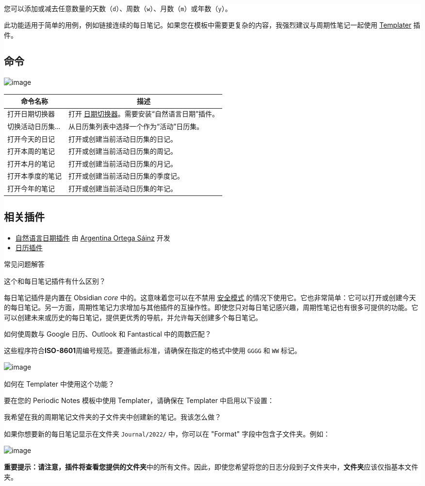 您可以添加或减去任意数量的天数（`d`）、周数（`w`）、月数（`m`）或年数（`y`）。

此功能适用于简单的用例，例如链接连续的每日笔记。如果您在模板中需要更复杂的内容，我强烈建议与周期性笔记一起使用 [Templater](https://github.com/SilentVoid13/Templater) 插件。

## 命令

<img width="723" alt="image" src="https://user-images.githubusercontent.com/693981/163568986-a30bfb3e-3a64-49fe-bdf1-d46ace8c2649.png">

| 命令名称                      | 描述                                                                                                 |
| ----------------------------- | ------------------------------------------------------------------------------------------------------ |
| 打开日期切换器                | 打开 [日期切换器](#️-date-switcher)。需要安装“自然语言日期”插件。                                          |
| 切换活动日历集...             | 从日历集列表中选择一个作为“活动”日历集。                                                               |
| 打开今天的日记                | 打开或创建当前活动日历集的日记。                                                                       |
| 打开本周的笔记                | 打开或创建当前活动日历集的周记。                                                                       |
| 打开本月的笔记                | 打开或创建当前活动日历集的月记。                                                                       |
| 打开本季度的笔记              | 打开或创建当前活动日历集的季度记。                                                                     |
| 打开今年的笔记                | 打开或创建当前活动日历集的年记。                                                                       |

## 相关插件

- [自然语言日期插件](https://github.com/argenos/nldates-obsidian) 由 [Argentina Ortega Sáinz](https://github.com/argenos) 开发
- [日历插件](https://github.com/liamcain/obsidian-calendar-plugin)

常见问题解答

这个和每日笔记插件有什么区别？

每日笔记插件是内置在 Obsidian _core_ 中的。这意味着您可以在不禁用 [安全模式](https://help.obsidian.md/Advanced+topics/Community+plugins) 的情况下使用它。它也非常简单：它可以打开或创建今天的每日笔记。另一方面，周期性笔记力求增加与其他插件的互操作性。即使您只对每日笔记感兴趣，周期性笔记也有很多可提供的功能。它可以创建未来或历史的每日笔记，提供更优秀的导航，并允许每天创建多个每日笔记。

如何使周数与 Google 日历、Outlook 和 Fantastical 中的周数匹配？

这些程序符合**ISO-8601**周编号规范。要遵循此标准，请确保在指定的格式中使用 `GGGG` 和 `WW` 标记。

<img width="864" alt="image" src="https://user-images.githubusercontent.com/693981/163471298-5c63da1b-7cba-4c94-b0e9-c54818703889.png">

如何在 Templater 中使用这个功能？

要在您的 Periodic Notes 模板中使用 Templater，请确保在 Templater 中启用以下设置：

我希望在我的周期笔记文件夹的子文件夹中创建新的笔记。我该怎么做？

如果你想要新的每日笔记显示在文件夹 `Journal/2022/` 中，你可以在 "Format" 字段中包含子文件夹。例如：

<img width="868" alt="image" src="https://user-images.githubusercontent.com/693981/163474542-f20c469d-95a1-4e7f-afbb-6f858a9aff32.png">

**重要提示：**请注意，插件将查看您提供的**文件夹**中的所有文件。因此，即使您希望将您的日志分段到子文件夹中，**文件夹**应该仅指基本文件夹。
